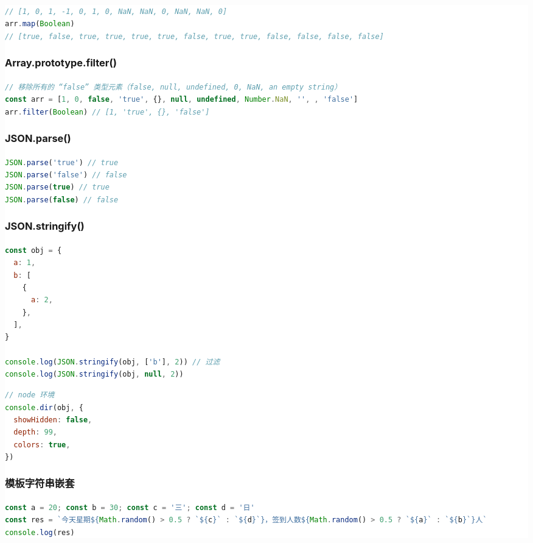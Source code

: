 ```js {3,7,11}
// [1, 0, 1, -1, 0, 1, 0, NaN, NaN, 0, NaN, NaN, 0]
arr.map(Boolean)
// [true, false, true, true, true, true, false, true, true, false, false, false, false]
```

### Array.prototype.filter()

```js
// 移除所有的 “false” 类型元素（false, null, undefined, 0, NaN, an empty string）
const arr = [1, 0, false, 'true', {}, null, undefined, Number.NaN, '', , 'false']
arr.filter(Boolean) // [1, 'true', {}, 'false']
```

### JSON.parse()

```js {1,2}
JSON.parse('true') // true
JSON.parse('false') // false
JSON.parse(true) // true
JSON.parse(false) // false
```

### JSON.stringify()

```js {10,11}
const obj = {
  a: 1,
  b: [
    {
      a: 2,
    },
  ],
}

console.log(JSON.stringify(obj, ['b'], 2)) // 过滤
console.log(JSON.stringify(obj, null, 2))
```

```js
// node 环境
console.dir(obj, {
  showHidden: false,
  depth: 99,
  colors: true,
})
```

### 模板字符串嵌套

```js
const a = 20; const b = 30; const c = '三'; const d = '日'
const res = `今天星期${Math.random() > 0.5 ? `${c}` : `${d}`}，签到人数${Math.random() > 0.5 ? `${a}` : `${b}`}人`
console.log(res)
```
